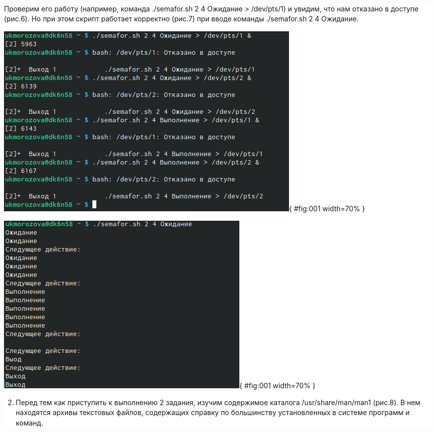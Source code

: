 Проверим его работу (например, команда ./semafor.sh 2 4 Ожидание > /dev/pts/1) и увидим, что нам отказано в доступе (рис.6). Но при этом скрипт работает корректно (рис.7) при вводе команды ./semafor.sh 2 4 Ожидание.

![Выполнение командного файла](image/6.png){ #fig:001 width=70% }

![Выполнение командного файла](image/7.png){ #fig:001 width=70% }

2. Перед тем как приступить к выполнению 2 задания, изучим содержимое каталога /usr/share/man/man1 (рис.8). В нем находятся архивы текстовых файлов, содержащих справку по большинству установленных в системе программ и команд.
